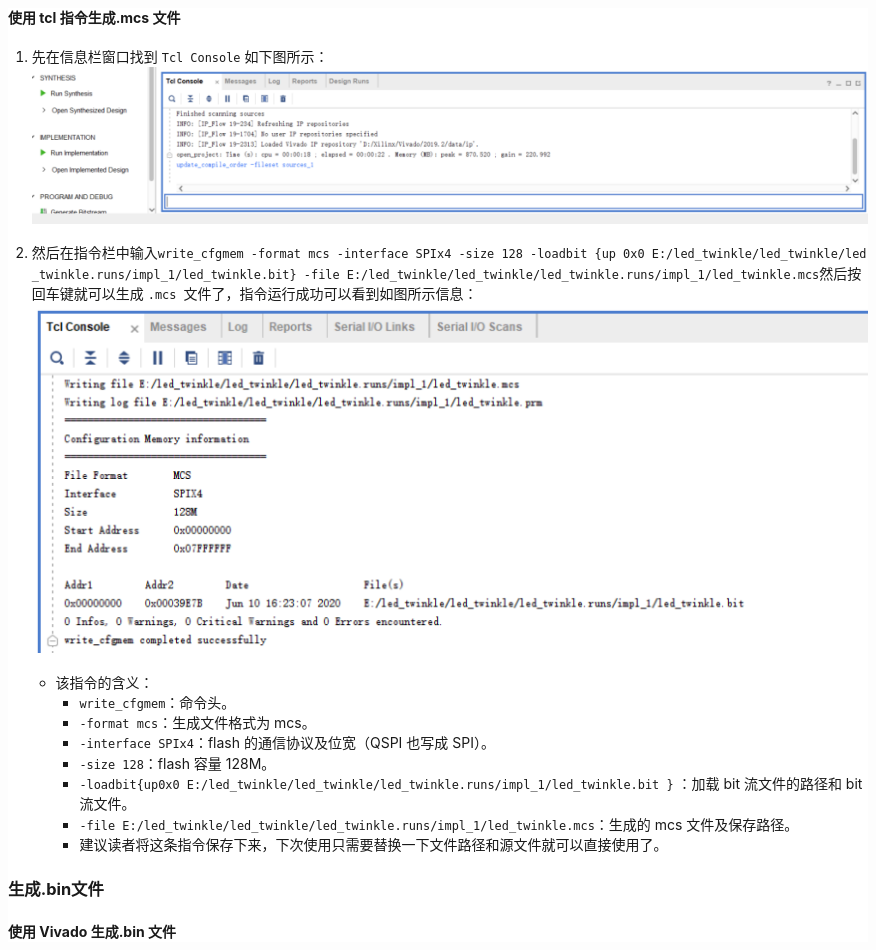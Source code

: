 #### 使用 tcl 指令生成.mcs 文件

1. 先在信息栏窗口找到  `Tcl Console` 如下图所示：
![](./Program-the-FPGA/5.png)


2. 然后在指令栏中输入`write_cfgmem -format mcs -interface SPIx4 -size 128 -loadbit {up 0x0 E:/led_twinkle/led_twinkle/led_twinkle.runs/impl_1/led_twinkle.bit} -file E:/led_twinkle/led_twinkle/led_twinkle.runs/impl_1/led_twinkle.mcs`然后按回车键就可以生成 `.mcs `文件了，指令运行成功可以看到如图所示信息： 
![](./Program-the-FPGA/6.png)

   - 该指令的含义：
     - `write_cfgmem`：命令头。 
     - `-format mcs`：生成文件格式为 mcs。 
     - `-interface SPIx4`：flash 的通信协议及位宽（QSPI 也写成 SPI）。 
     - `-size 128`：flash 容量 128M。 
     - `-loadbit{up0x0 E:/led_twinkle/led_twinkle/led_twinkle.runs/impl_1/led_twinkle.bit }` ：加载 bit 流文件的路径和 bit 流文件。 
     - `-file E:/led_twinkle/led_twinkle/led_twinkle.runs/impl_1/led_twinkle.mcs`：生成的 mcs 文件及保存路径。 
     - 建议读者将这条指令保存下来，下次使用只需要替换一下文件路径和源文件就可以直接使用了。 


### 生成.bin文件


#### 使用 Vivado 生成.bin 文件
